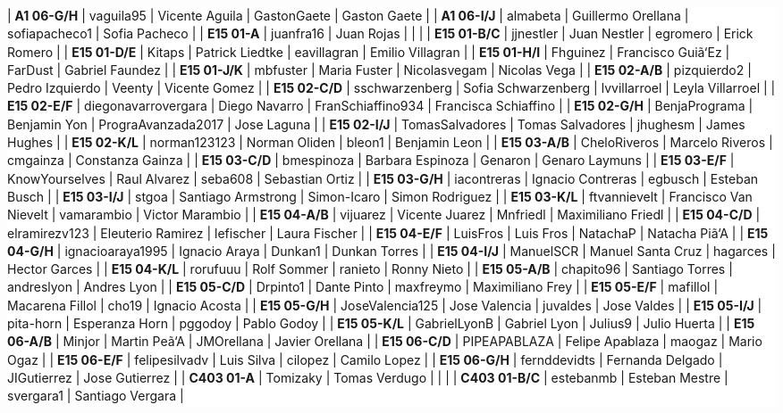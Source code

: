 | **A1 06-G/H** | vaguila95 | Vicente Aguila | GastonGaete | Gaston Gaete |
| **A1 06-I/J** | almabeta | Guillermo Orellana | sofiapacheco1 | Sofia Pacheco |
| **E15 01-A** | juanfra16 | Juan Rojas |  |   |
| **E15 01-B/C** | jjnestler | Juan Nestler | egromero | Erick Romero |
| **E15 01-D/E** | Kitaps | Patrick Liedtke | eavillagran | Emilio Villagran |
| **E15 01-H/I** | Fhguinez | Francisco Guiã‘Ez | FarDust | Gabriel Faundez |
| **E15 01-J/K** | mbfuster | Maria Fuster | Nicolasvegam | Nicolas Vega |
| **E15 02-A/B** | pizquierdo2 | Pedro Izquierdo | Veenty | Vicente Gomez |
| **E15 02-C/D** | sschwarzenberg | Sofia Schwarzenberg | lvvillarroel | Leyla Villarroel |
| **E15 02-E/F** | diegonavarrovergara | Diego Navarro | FranSchiaffino934 | Francisca Schiaffino |
| **E15 02-G/H** | BenjaPrograma | Benjamin Yon | PrograAvanzada2017 | Jose Laguna |
| **E15 02-I/J** | TomasSalvadores | Tomas Salvadores | jhughesm | James Hughes |
| **E15 02-K/L** | norman123123 | Norman Oliden | bleon1 | Benjamin Leon |
| **E15 03-A/B** | CheloRiveros | Marcelo Riveros | cmgainza | Constanza Gainza |
| **E15 03-C/D** | bmespinoza | Barbara Espinoza | Genaron | Genaro Laymuns |
| **E15 03-E/F** | KnowYourselves | Raul Alvarez | seba608 | Sebastian Ortiz |
| **E15 03-G/H** | iacontreras | Ignacio Contreras | egbusch | Esteban Busch |
| **E15 03-I/J** | stgoa | Santiago Armstrong | Simon-Icaro | Simon Rodriguez |
| **E15 03-K/L** | ftvannievelt | Francisco Van Nievelt | vamarambio | Victor Marambio |
| **E15 04-A/B** | vijuarez | Vicente Juarez | Mnfriedl | Maximiliano Friedl |
| **E15 04-C/D** | elramirezv123 | Eleuterio Ramirez | lefischer | Laura Fischer |
| **E15 04-E/F** | LuisFros | Luis Fros | NatachaP | Natacha Piã‘A |
| **E15 04-G/H** | ignacioaraya1995 | Ignacio Araya | Dunkan1 | Dunkan Torres |
| **E15 04-I/J** | ManuelSCR | Manuel Santa Cruz | hagarces | Hector Garces |
| **E15 04-K/L** | rorufuuu | Rolf Sommer | ranieto | Ronny Nieto |
| **E15 05-A/B** | chapito96 | Santiago Torres | andreslyon | Andres Lyon |
| **E15 05-C/D** | Drpinto1 | Dante Pinto | maxfreymo | Maximiliano Frey |
| **E15 05-E/F** | mafillol | Macarena Fillol | cho19 | Ignacio Acosta |
| **E15 05-G/H** | JoseValencia125 | Jose Valencia | juvaldes | Jose Valdes |
| **E15 05-I/J** | pita-horn | Esperanza Horn | pggodoy | Pablo Godoy |
| **E15 05-K/L** | GabrielLyonB | Gabriel Lyon | Julius9 | Julio Huerta |
| **E15 06-A/B** | Minjor | Martin Peã‘A | JMOrellana | Javier Orellana |
| **E15 06-C/D** | PIPEAPABLAZA | Felipe Apablaza | maogaz | Mario Ogaz |
| **E15 06-E/F** | felipesilvadv | Luis Silva | cilopez | Camilo Lopez |
| **E15 06-G/H** | fernddevidts | Fernanda Delgado | JIGutierrez | Jose Gutierrez |
| **C403 01-A** | Tomizaky | Tomas Verdugo |  |   |
| **C403 01-B/C** | estebanmb | Esteban Mestre | svergara1 | Santiago Vergara |